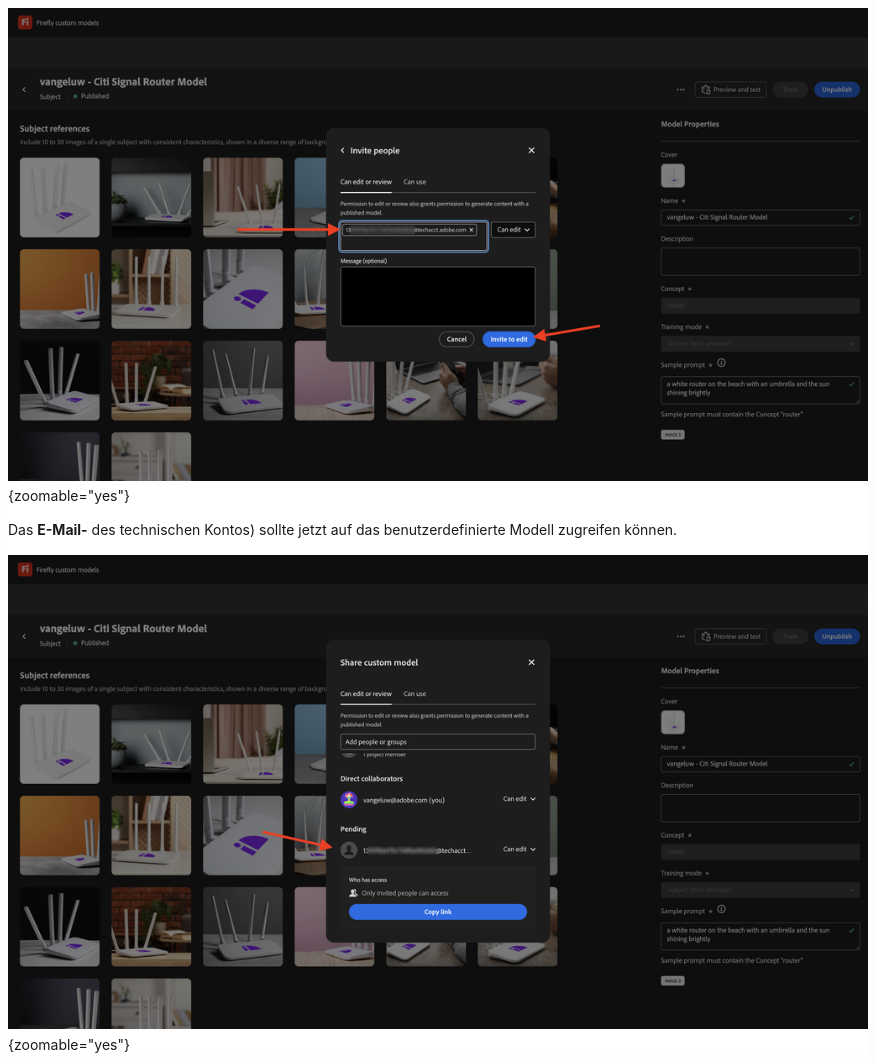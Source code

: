 ![Benutzerdefinierte Firefly-Modelle](./images/ffcm21.png){zoomable="yes"}

Das **E-Mail-** des technischen Kontos) sollte jetzt auf das benutzerdefinierte Modell zugreifen können.

![Benutzerdefinierte Firefly-Modelle](./images/ffcm22.png){zoomable="yes"}

